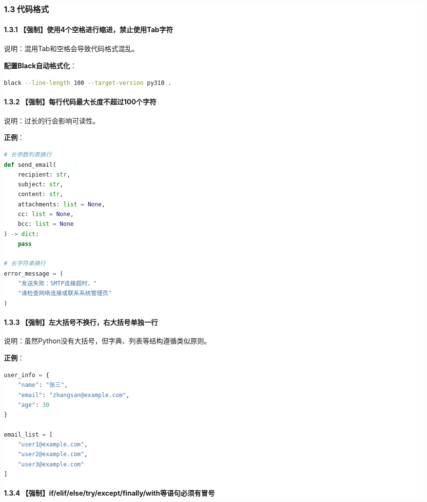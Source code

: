 ### 1.3 代码格式

#### 1.3.1 【强制】使用4个空格进行缩进，禁止使用Tab字符

说明：混用Tab和空格会导致代码格式混乱。

**配置Black自动格式化**：
```bash
black --line-length 100 --target-version py310 .
```

#### 1.3.2 【强制】每行代码最大长度不超过100个字符

说明：过长的行会影响可读性。

**正例**：
```python
# 长参数列表换行
def send_email(
    recipient: str,
    subject: str,
    content: str,
    attachments: list = None,
    cc: list = None,
    bcc: list = None
) -> dict:
    pass

# 长字符串换行
error_message = (
    "发送失败：SMTP连接超时，"
    "请检查网络连接或联系系统管理员"
)
```

#### 1.3.3 【强制】左大括号不换行，右大括号单独一行

说明：虽然Python没有大括号，但字典、列表等结构遵循类似原则。

**正例**：
```python
user_info = {
    "name": "张三",
    "email": "zhangsan@example.com",
    "age": 30
}

email_list = [
    "user1@example.com",
    "user2@example.com",
    "user3@example.com"
]
```

#### 1.3.4 【强制】if/elif/else/try/except/finally/with等语句必须有冒号

